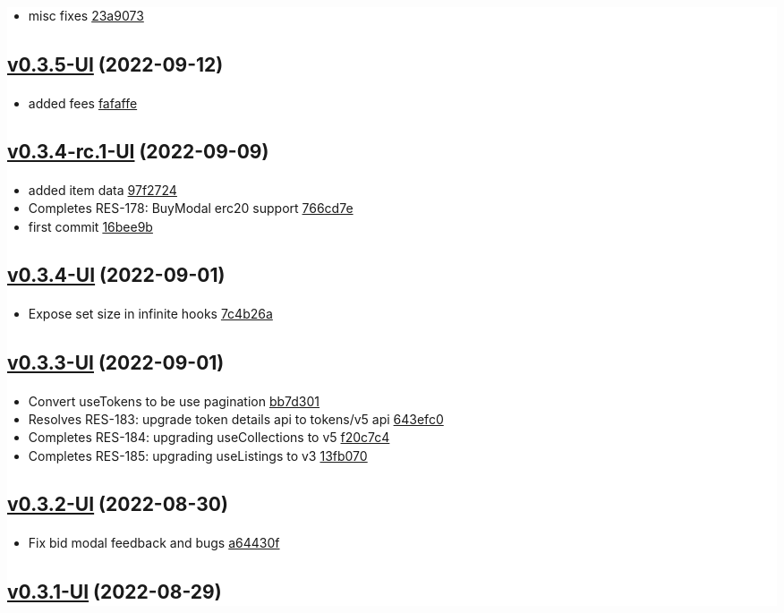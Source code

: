 - misc fixes [23a9073](https://github.com/reservoirprotocol/reservoir-kit/commit/23a90735f5fe68867481cdc72210a883b0695053)

## [v0.3.5-UI](https://github.com/reservoirprotocol/reservoir-kit/commit/ea9ca4be73f1c4ab2120b93d2e2da670194ab9d9) (2022-09-12)

- added fees [fafaffe](https://github.com/reservoirprotocol/reservoir-kit/commit/fafaffed5ee1ca4d2b8215cf82fd30f36b3c3907)

## [v0.3.4-rc.1-UI](https://github.com/reservoirprotocol/reservoir-kit/commit/675064b91a5cd8485e08db711405f384cb4ccf5d) (2022-09-09)

- added item data [97f2724](https://github.com/reservoirprotocol/reservoir-kit/commit/97f2724fb8ca2784c1fbe514cfd708ca3f4e552d)
- Completes RES-178: BuyModal erc20 support [766cd7e](https://github.com/reservoirprotocol/reservoir-kit/commit/766cd7eaf2bfb7e5713842964353dd1727f0bcb9)
- first commit [16bee9b](https://github.com/reservoirprotocol/reservoir-kit/commit/16bee9bbb0d3239d933210236687d15b6ebf6c45)

## [v0.3.4-UI](https://github.com/reservoirprotocol/reservoir-kit/commit/6ecb51e3bf336587bd023dbd8e8e30180194a2cc) (2022-09-01)

- Expose set size in infinite hooks [7c4b26a](https://github.com/reservoirprotocol/reservoir-kit/commit/7c4b26a9ae3c8ed2434bb1290e0326ad4a08cf19)

## [v0.3.3-UI](https://github.com/reservoirprotocol/reservoir-kit/commit/e97ef7b64b10739a2c4118788265d8b65896ef89) (2022-09-01)

- Convert useTokens to be use pagination [bb7d301](https://github.com/reservoirprotocol/reservoir-kit/commit/bb7d301caf3ca90c2f57420b0541d90b20e30227)
- Resolves RES-183: upgrade token details api to tokens/v5 api [643efc0](https://github.com/reservoirprotocol/reservoir-kit/commit/643efc029bc67fa661ab96bc6fe2cfaec9286c2c)
- Completes RES-184: upgrading useCollections to v5 [f20c7c4](https://github.com/reservoirprotocol/reservoir-kit/commit/f20c7c407a18a89665297b1921e54530a59c01cd)
- Completes RES-185: upgrading useListings to v3 [13fb070](https://github.com/reservoirprotocol/reservoir-kit/commit/13fb07085e63902277ea5243f2857f1ecd10af2d)

## [v0.3.2-UI](https://github.com/reservoirprotocol/reservoir-kit/commit/2bcc6af106477c192178d0817896655146feeaec) (2022-08-30)

- Fix bid modal feedback and bugs [a64430f](https://github.com/reservoirprotocol/reservoir-kit/commit/a64430fbfbed03ab62fc6ce4605e3002fbec0247)

## [v0.3.1-UI](https://github.com/reservoirprotocol/reservoir-kit/commit/36a837f34c31ef1b78fac082bd33d3f053a274cc) (2022-08-29)
